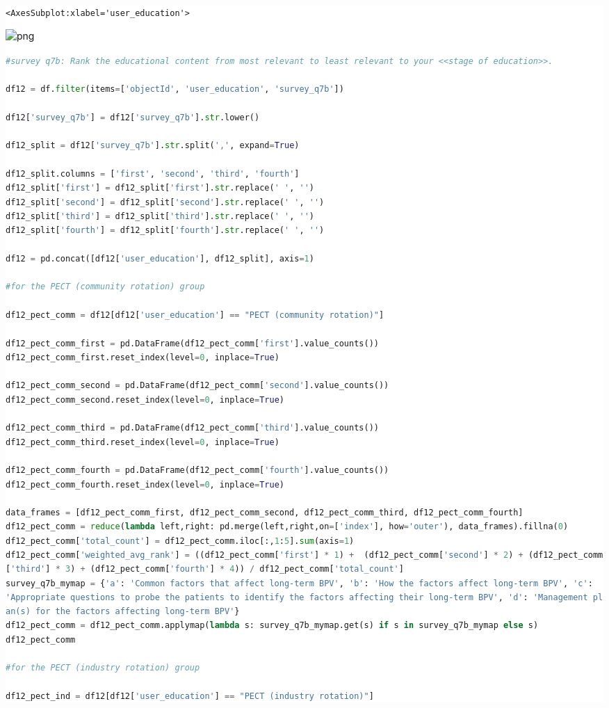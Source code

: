 




    <AxesSubplot:xlabel='user_education'>




    
![png](output_23_3.png)
    



```python
#survey q7b: Rank the educational content from most relevant to least relevant to your <<stage of education>>.

df12 = df.filter(items=['objectId', 'user_education', 'survey_q7b'])

df12['survey_q7b'] = df12['survey_q7b'].str.lower()

df12_split = df12['survey_q7b'].str.split(',', expand=True)

df12_split.columns = ['first', 'second', 'third', 'fourth']
df12_split['first'] = df12_split['first'].str.replace(' ', '')
df12_split['second'] = df12_split['second'].str.replace(' ', '')
df12_split['third'] = df12_split['third'].str.replace(' ', '')
df12_split['fourth'] = df12_split['fourth'].str.replace(' ', '')

df12 = pd.concat([df12['user_education'], df12_split], axis=1)

#for the PECT (community rotation) group

df12_pect_comm = df12[df12['user_education'] == "PECT (community rotation)"]

df12_pect_comm_first = pd.DataFrame(df12_pect_comm['first'].value_counts())
df12_pect_comm_first.reset_index(level=0, inplace=True)

df12_pect_comm_second = pd.DataFrame(df12_pect_comm['second'].value_counts())
df12_pect_comm_second.reset_index(level=0, inplace=True)

df12_pect_comm_third = pd.DataFrame(df12_pect_comm['third'].value_counts())
df12_pect_comm_third.reset_index(level=0, inplace=True)

df12_pect_comm_fourth = pd.DataFrame(df12_pect_comm['fourth'].value_counts())
df12_pect_comm_fourth.reset_index(level=0, inplace=True)

data_frames = [df12_pect_comm_first, df12_pect_comm_second, df12_pect_comm_third, df12_pect_comm_fourth]
df12_pect_comm = reduce(lambda left,right: pd.merge(left,right,on=['index'], how='outer'), data_frames).fillna(0)
df12_pect_comm['total_count'] = df12_pect_comm.iloc[:,1:5].sum(axis=1)
df12_pect_comm['weighted_avg_rank'] = ((df12_pect_comm['first'] * 1) +  (df12_pect_comm['second'] * 2) + (df12_pect_comm['third'] * 3) + (df12_pect_comm['fourth'] * 4)) / df12_pect_comm['total_count']
survey_q7b_mymap = {'a': 'Common factors that affect long-term BPV', 'b': 'How the factors affect long-term BPV', 'c': 'Appropriate questions to probe the patients to identify the factors affecting their long-term BPV', 'd': 'Management plan(s) for the factors affecting long-term BPV'}
df12_pect_comm = df12_pect_comm.applymap(lambda s: survey_q7b_mymap.get(s) if s in survey_q7b_mymap else s)
df12_pect_comm

#for the PECT (industry rotation) group

df12_pect_ind = df12[df12['user_education'] == "PECT (industry rotation)"]

```